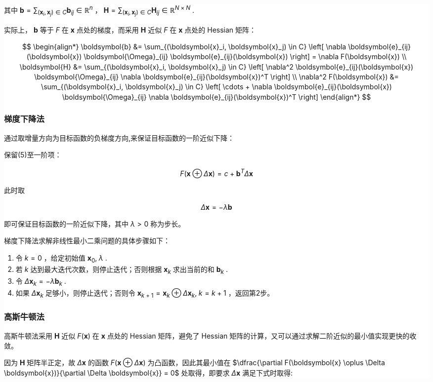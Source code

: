 其中 $\boldsymbol{b} = \displaystyle\sum_{(\boldsymbol{x}_i, \boldsymbol{x}_j) \in C} \boldsymbol{b}_{ij} \in \mathbb{R}^n$ ， $\boldsymbol{H} = \displaystyle\sum_{(\boldsymbol{x}_i, \boldsymbol{x}_j) \in C} \boldsymbol{H}_{ij} \in \mathbb{R}^{N \times N}$ .

实际上， $\boldsymbol{b}$ 等于 $F$ 在 $\boldsymbol{x}$ 点处的梯度，而采用 $\boldsymbol{H}$ 近似 $F$ 在 $\boldsymbol{x}$ 点处的 Hessian 矩阵：

$$
\begin{align*}
\boldsymbol{b} &= \sum_{(\boldsymbol{x}_i, \boldsymbol{x}_j) \in C} \left[ \nabla \boldsymbol{e}_{ij}(\boldsymbol{x}) \boldsymbol{\Omega}_{ij} \boldsymbol{e}_{ij}(\boldsymbol{x}) \right] = \nabla F(\boldsymbol{x}) \\
\boldsymbol{H} &= \sum_{(\boldsymbol{x}_i, \boldsymbol{x}_j) \in C} \left[ \nabla^2 \boldsymbol{e}_{ij}(\boldsymbol{x}) \boldsymbol{\Omega}_{ij} \nabla \boldsymbol{e}_{ij}(\boldsymbol{x})^T \right] \\
\nabla^2 F(\boldsymbol{x}) &= \sum_{(\boldsymbol{x}_i, \boldsymbol{x}_j) \in C} \left[ \cdots + \nabla \boldsymbol{e}_{ij}(\boldsymbol{x}) \boldsymbol{\Omega}_{ij} \nabla \boldsymbol{e}_{ij}(\boldsymbol{x})^T \right]
\end{align*}
$$

### 梯度下降法

通过取增量方向为目标函数的负梯度方向,来保证目标函数的一阶近似下降：

保留(5)至一阶项：

$$
F(\boldsymbol{x} \oplus \Delta \boldsymbol{x}) = c + \boldsymbol{b}^T \Delta \boldsymbol{x}
$$

此时取

$$
\Delta \boldsymbol{x} = -\lambda \boldsymbol{b}
$$

即可保证目标函数的一阶近似下降，其中 $\lambda > 0$ 称为步长。

梯度下降法求解非线性最小二乘问题的具体步骤如下：

1. 令 $k=0$ ，给定初始值 $\boldsymbol{x}_0,\;\lambda$ .
2. 若 $k$ 达到最大迭代次数，则停止迭代；否则根据 $\boldsymbol{x}_k$ 求出当前的和 $\boldsymbol{b}_k$ .
3. 令 $\Delta \boldsymbol{x}_k = -\lambda \boldsymbol{b}_k$ .
4. 如果 $\Delta \boldsymbol{x}_k$ 足够小，则停止迭代；否则令 $\boldsymbol{x}_{k+1} = \boldsymbol{x}_k \oplus \Delta \boldsymbol{x}_k,\;k = k + 1$ ，返回第2步。

### 高斯牛顿法

高斯牛顿法采用 $\boldsymbol{H}$ 近似 $F(\boldsymbol{x})$ 在 $\boldsymbol{x}$ 点处的 Hessian 矩阵，避免了 Hessian 矩阵的计算，又可以通过求解二阶近似的最小值实现更快的收敛。

因为 $\boldsymbol{H}$ 矩阵半正定，故 $\Delta \boldsymbol{x}$ 的函数 $F(\boldsymbol{x} \oplus \Delta \boldsymbol{x})$ 为凸函数，因此其最小值在 $\dfrac{\partial F(\boldsymbol{x} \oplus \Delta \boldsymbol{x})}{\partial \Delta \boldsymbol{x}} = 0$ 处取得，即要求 $\Delta \boldsymbol{x}$ 满足下式时取得:
